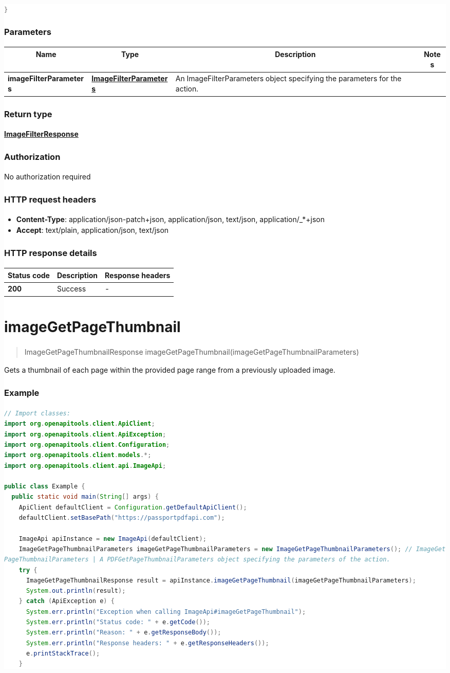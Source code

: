 ```java
}
```

### Parameters

Name | Type | Description  | Notes
------------- | ------------- | ------------- | -------------
 **imageFilterParameters** | [**ImageFilterParameters**](ImageFilterParameters.md)| An ImageFilterParameters object specifying the parameters for the action. |

### Return type

[**ImageFilterResponse**](ImageFilterResponse.md)

### Authorization

No authorization required

### HTTP request headers

 - **Content-Type**: application/json-patch+json, application/json, text/json, application/_*+json
 - **Accept**: text/plain, application/json, text/json

### HTTP response details
| Status code | Description | Response headers |
|-------------|-------------|------------------|
**200** | Success |  -  |

<a name="imageGetPageThumbnail"></a>
# **imageGetPageThumbnail**
> ImageGetPageThumbnailResponse imageGetPageThumbnail(imageGetPageThumbnailParameters)

Gets a thumbnail of each page within the provided page range from a previously uploaded image.

### Example
```java
// Import classes:
import org.openapitools.client.ApiClient;
import org.openapitools.client.ApiException;
import org.openapitools.client.Configuration;
import org.openapitools.client.models.*;
import org.openapitools.client.api.ImageApi;

public class Example {
  public static void main(String[] args) {
    ApiClient defaultClient = Configuration.getDefaultApiClient();
    defaultClient.setBasePath("https://passportpdfapi.com");

    ImageApi apiInstance = new ImageApi(defaultClient);
    ImageGetPageThumbnailParameters imageGetPageThumbnailParameters = new ImageGetPageThumbnailParameters(); // ImageGetPageThumbnailParameters | A PDFGetPageThumbnailParameters object specifying the parameters of the action.
    try {
      ImageGetPageThumbnailResponse result = apiInstance.imageGetPageThumbnail(imageGetPageThumbnailParameters);
      System.out.println(result);
    } catch (ApiException e) {
      System.err.println("Exception when calling ImageApi#imageGetPageThumbnail");
      System.err.println("Status code: " + e.getCode());
      System.err.println("Reason: " + e.getResponseBody());
      System.err.println("Response headers: " + e.getResponseHeaders());
      e.printStackTrace();
    }
```